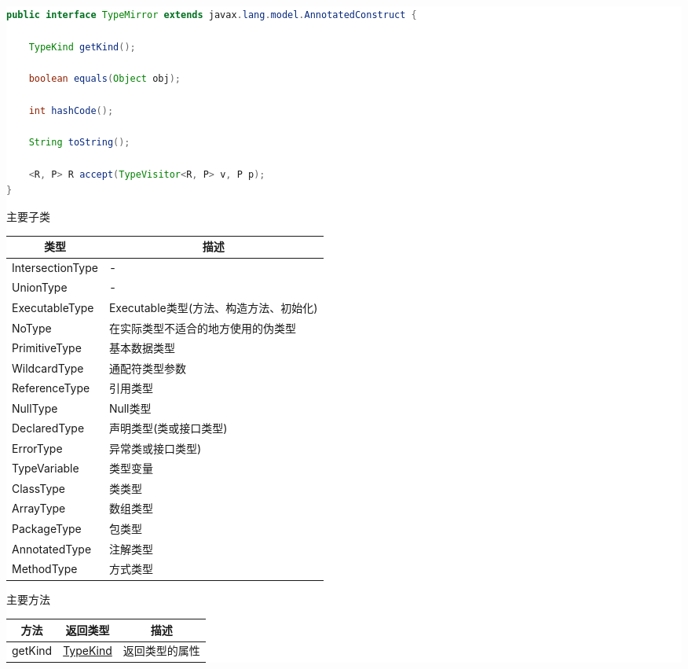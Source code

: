 ```java
public interface TypeMirror extends javax.lang.model.AnnotatedConstruct {

    TypeKind getKind();

    boolean equals(Object obj);

    int hashCode();

    String toString();

    <R, P> R accept(TypeVisitor<R, P> v, P p);
}
```

主要子类

| 类型             | 描述     |
| ---------------- | -------- |
| IntersectionType | - |
| UnionType        | - |
| ExecutableType   | Executable类型(方法、构造方法、初始化) |
| NoType           | 在实际类型不适合的地方使用的伪类型 |
| PrimitiveType    | 基本数据类型 |
| WildcardType     | 通配符类型参数 |
| ReferenceType    | 引用类型 |
| NullType    | Null类型 |
| DeclaredType    | 声明类型(类或接口类型) |
| ErrorType    | 异常类或接口类型) |
| TypeVariable    | 类型变量 |
| ClassType        | 类类型 |
| ArrayType        | 数组类型 |
| PackageType      | 包类型 |
| AnnotatedType    | 注解类型 |
| MethodType       | 方式类型 |

主要方法

| 方法    | 返回类型                           | 描述           |
| ------- | ---------------------------------- | -------------- |
| getKind | <a href="#TypeMirror">TypeKind</a> | 返回类型的属性 |
